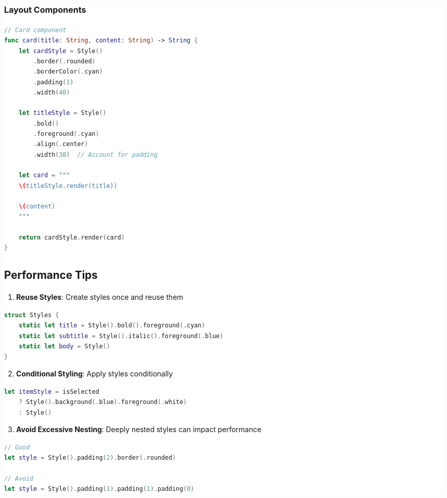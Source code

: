 ```swift
```

### Layout Components
```swift
// Card component
func card(title: String, content: String) -> String {
    let cardStyle = Style()
        .border(.rounded)
        .borderColor(.cyan)
        .padding(1)
        .width(40)
    
    let titleStyle = Style()
        .bold()
        .foreground(.cyan)
        .align(.center)
        .width(38)  // Account for padding
    
    let card = """
    \(titleStyle.render(title))
    
    \(content)
    """
    
    return cardStyle.render(card)
}
```

## Performance Tips

1. **Reuse Styles**: Create styles once and reuse them
```swift
struct Styles {
    static let title = Style().bold().foreground(.cyan)
    static let subtitle = Style().italic().foreground(.blue)
    static let body = Style()
}
```

2. **Conditional Styling**: Apply styles conditionally
```swift
let itemStyle = isSelected 
    ? Style().background(.blue).foreground(.white)
    : Style()
```

3. **Avoid Excessive Nesting**: Deeply nested styles can impact performance
```swift
// Good
let style = Style().padding(2).border(.rounded)

// Avoid
let style = Style().padding(1).padding(1).padding(0)
```
